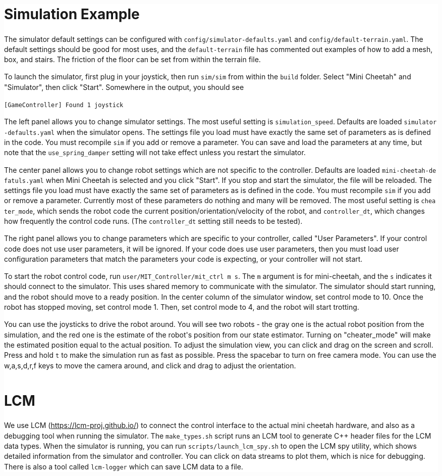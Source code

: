 
# Simulation Example
The simulator default settings can be configured with `config/simulator-defaults.yaml` and `config/default-terrain.yaml`.  The default settings should be good for most uses, and the `default-terrain` file has commented out examples of how to add a mesh, box, and stairs.  The friction of the floor can be set from within the terrain file.

To launch the simulator, first plug in your joystick, then run `sim/sim` from within the `build` folder.    Select "Mini Cheetah" and "Simulator", then click "Start".  Somewhere in the output, you should see

```
[GameController] Found 1 joystick
```
The left panel allows you to change simulator settings.  The most useful setting is `simulation_speed`.  Defaults are loaded `simulator-defaults.yaml` when the simulator opens.  The settings file you load must have exactly the same set of parameters as is defined in the code.  You must recompile `sim` if you add or remove a parameter. You can save and load the parameters at any time, but note that the `use_spring_damper` setting will not take effect unless you restart the simulator.

The center panel allows you to change robot settings which are not specific to the controller.  Defaults are loaded `mini-cheetah-defatuls.yaml` when Mini Cheetah is selected and you click "Start".  If you stop and start the simulator, the file will be reloaded.  The settings file you load must have exactly the same set of parameters as is defined in the code.  You must recompile `sim` if you add or remove a parameter.  Currently most of these parameters do nothing and many will be removed. The most useful setting is `cheater_mode`, which sends the robot code the current position/orientation/velocity of the robot, and `controller_dt`, which changes how frequently the control code runs. (The `controller_dt` setting still needs to be tested).

The right panel allows you to change parameters which are specific to your controller, called "User Parameters".  If your control code does not use user parameters, it will be ignored.  If your code does use user parameters, then you must load user configuration parameters that match the parameters your code is expecting, or your controller will not start.


To start the robot control code, run `user/MIT_Controller/mit_ctrl m s`.  The `m` argument is for mini-cheetah, and the `s` indicates it should connect to the simulator. This uses shared memory to communicate with the simulator. The simulator should start running, and the robot should move to a ready position.  In the center column of the simulator window, set control mode to 10.  Once the robot has stopped moving, set control mode 1.  Then, set control mode to 4, and the robot will start trotting.

You can use the joysticks to drive the robot around.  You will see two robots - the gray one is the actual robot position from the simulation, and the red one is the estimate of the robot's position from our state estimator.  Turning on "cheater_mode" will make the estimated position equal to the actual position.  To adjust the simulation view, you can click and drag on the screen and scroll. Press and hold `t` to make the simulation run as fast as possible.  Press the spacebar to turn on free camera mode.  You can use the w,a,s,d,r,f keys to move the camera around, and click and drag to adjust the orientation.


# LCM
We use LCM (https://lcm-proj.github.io/) to connect the control interface to the actual mini cheetah hardware, and also as a debugging tool when running the simulator.  The `make_types.sh` script runs an LCM tool to generate C++ header files for the LCM data types.  When the simulator is running, you can run `scripts/launch_lcm_spy.sh` to open the LCM spy utility, which shows detailed information from the simulator and controller.  You can click on data streams to plot them, which is nice for debugging.  There is also a tool called `lcm-logger` which can save LCM data to a file.
